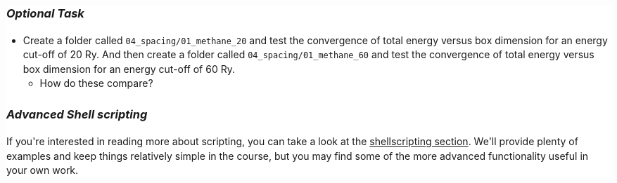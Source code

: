 ### _Optional Task_

- Create a folder called `04_spacing/01_methane_20` and test the convergence
  of total energy versus box dimension for an energy cut-off of 20 Ry. And
  then create a folder called `04_spacing/01_methane_60` and test the
  convergence of total energy versus box dimension for an energy cut-off of 60
  Ry.
    - How do these compare?


### _Advanced Shell scripting_

If you're interested in reading more about scripting, you can take a look at
the [shellscripting section](../shellscripting). We'll provide plenty of examples
and keep things relatively simple in the course, but you may find some of the
more advanced functionality useful in your own work.
